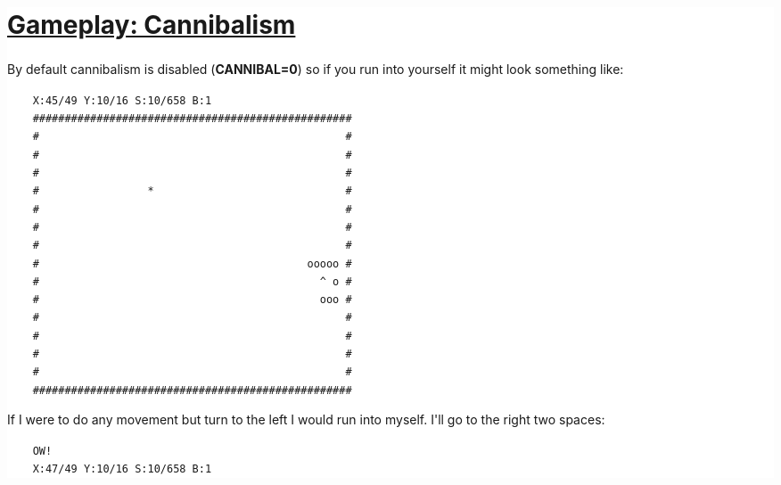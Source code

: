 

# <a name="cannibalism" href="#toc">Gameplay: Cannibalism</a>

By default cannibalism is disabled (**CANNIBAL=0**)  so if you run into yourself it might look
something like:

	    X:45/49 Y:10/16 S:10/658 B:1
	    ##################################################
	    #                                                #
	    #                                                #
	    #                                                #
	    #                 *                              #
	    #                                                #
	    #                                                #
	    #                                                #
	    #                                          ooooo #
	    #                                            ^ o #
	    #                                            ooo #
	    #                                                #
	    #                                                #
	    #                                                #
	    #                                                #
	    ##################################################

If I were to do any movement but turn to the left I would run into myself. I'll
go to the right two spaces:

	    OW!
	    X:47/49 Y:10/16 S:10/658 B:1
